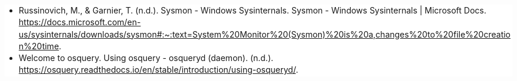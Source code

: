 - Russinovich, M., & Garnier, T. (n.d.). Sysmon - Windows Sysinternals. Sysmon - Windows Sysinternals | Microsoft Docs. https://docs.microsoft.com/en-us/sysinternals/downloads/sysmon#:~:text=System%20Monitor%20(Sysmon)%20is%20a,changes%20to%20file%20creation%20time. 
- Welcome to osquery. Using osquery - osqueryd (daemon). (n.d.). https://osquery.readthedocs.io/en/stable/introduction/using-osqueryd/. 
